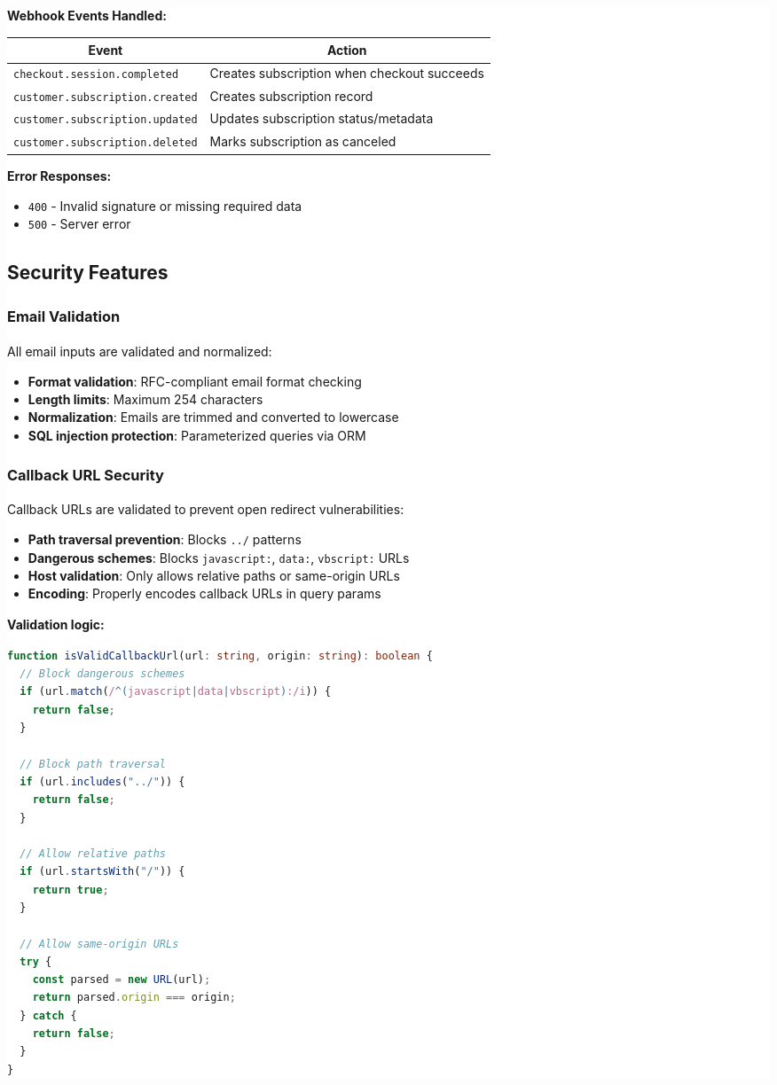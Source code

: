 **Webhook Events Handled:**

| Event                           | Action                                      |
| ------------------------------- | ------------------------------------------- |
| `checkout.session.completed`    | Creates subscription when checkout succeeds |
| `customer.subscription.created` | Creates subscription record                 |
| `customer.subscription.updated` | Updates subscription status/metadata        |
| `customer.subscription.deleted` | Marks subscription as canceled              |

**Error Responses:**

- `400` - Invalid signature or missing required data
- `500` - Server error

## Security Features

### Email Validation

All email inputs are validated and normalized:

- **Format validation**: RFC-compliant email format checking
- **Length limits**: Maximum 254 characters
- **Normalization**: Emails are trimmed and converted to lowercase
- **SQL injection protection**: Parameterized queries via ORM

### Callback URL Security

Callback URLs are validated to prevent open redirect vulnerabilities:

- **Path traversal prevention**: Blocks `../` patterns
- **Dangerous schemes**: Blocks `javascript:`, `data:`, `vbscript:` URLs
- **Host validation**: Only allows relative paths or same-origin URLs
- **Encoding**: Properly encodes callback URLs in query params

**Validation logic:**

```typescript
function isValidCallbackUrl(url: string, origin: string): boolean {
  // Block dangerous schemes
  if (url.match(/^(javascript|data|vbscript):/i)) {
    return false;
  }

  // Block path traversal
  if (url.includes("../")) {
    return false;
  }

  // Allow relative paths
  if (url.startsWith("/")) {
    return true;
  }

  // Allow same-origin URLs
  try {
    const parsed = new URL(url);
    return parsed.origin === origin;
  } catch {
    return false;
  }
}
```

